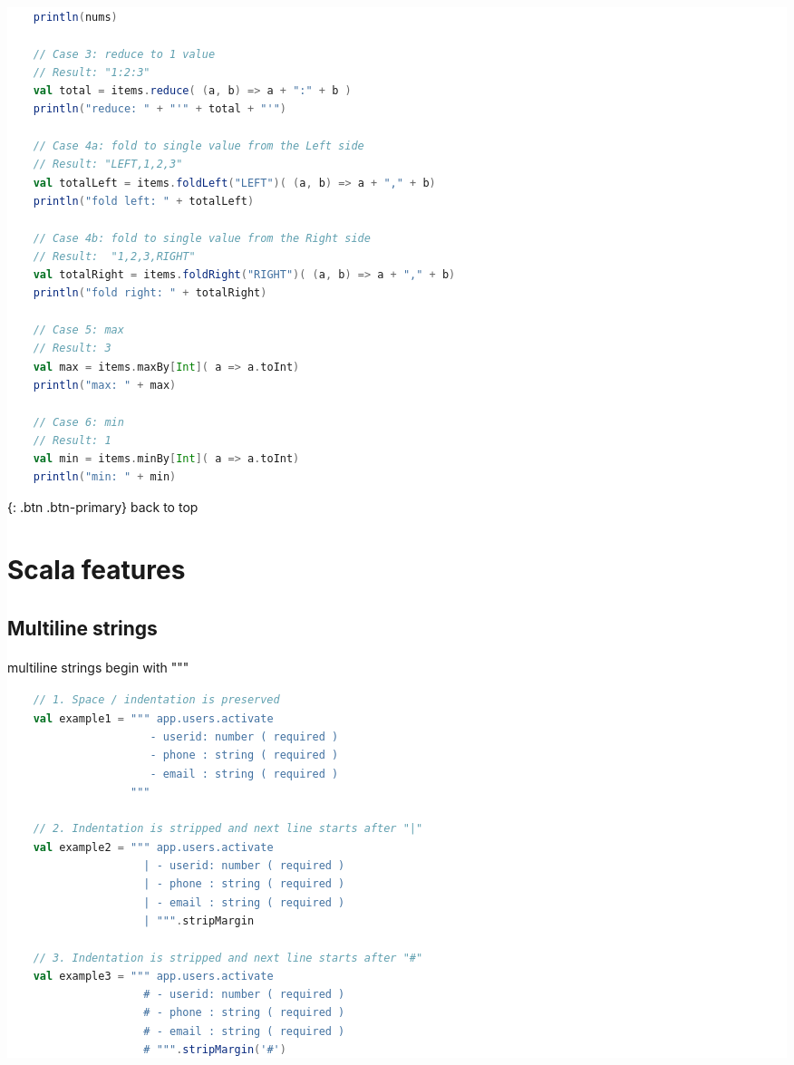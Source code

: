 ```scala
    println(nums)
    
    // Case 3: reduce to 1 value
    // Result: "1:2:3"
    val total = items.reduce( (a, b) => a + ":" + b )
    println("reduce: " + "'" + total + "'")
    
    // Case 4a: fold to single value from the Left side
    // Result: "LEFT,1,2,3"
    val totalLeft = items.foldLeft("LEFT")( (a, b) => a + "," + b)
    println("fold left: " + totalLeft)
    
    // Case 4b: fold to single value from the Right side
    // Result:  "1,2,3,RIGHT"
    val totalRight = items.foldRight("RIGHT")( (a, b) => a + "," + b)
    println("fold right: " + totalRight)
    
    // Case 5: max
    // Result: 3
    val max = items.maxBy[Int]( a => a.toInt)
    println("max: " + max)
    
    // Case 6: min
    // Result: 1
    val min = items.minBy[Int]( a => a.toInt)
    println("min: " + min)

```

{: .btn .btn-primary}
back to top


# Scala features

## Multiline strings
multiline strings begin with """

```scala 
    // 1. Space / indentation is preserved
    val example1 = """ app.users.activate
                      - userid: number ( required )
                      - phone : string ( required )
                      - email : string ( required )
                   """

    // 2. Indentation is stripped and next line starts after "|"
    val example2 = """ app.users.activate
                     | - userid: number ( required )
                     | - phone : string ( required )
                     | - email : string ( required )
                     | """.stripMargin

    // 3. Indentation is stripped and next line starts after "#"
    val example3 = """ app.users.activate
                     # - userid: number ( required )
                     # - phone : string ( required )
                     # - email : string ( required )
                     # """.stripMargin('#')

```
